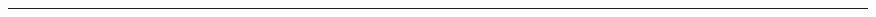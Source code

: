   -------------------------------------------------------------------------------------------------------------------------------------------------------------------------------------------------------------------------------------------------------------------------------------------------------------------------------------------------------------------------------------------------------------------------------------------------------------------------------------------------------------------------------------------------------------------------------------------------------------------------------------------------------------------------------------------------------------------------------------------------------------------------------------------------------------------------------------------------------------------------------------------------------------------------------------------------------------------------------------------------------------------------------------------------------------------------------------------------------------------------------------------------------------------------------------------------------------------------------------------------------------------------------------------------------------------------------------------------------------------------------------------------------------------------------------------------------------------------------------------------------------------------------------------------------------------------------------------------------------------------------------------------------------------------------------------------------------------------------------------------------------------------------------------------------------------------------------------------------------------------------------------------------------------------------------------------------------------------------------------------------------------------------------------------------------------------------------------------------------------------------------------------------------------------------------------------------------------------------------------------------------------------------------------------------------------------------------------------------------------------------------------------------------------------------------------------------------------------------------------------------------------------------------------------------------------------------------------------------------------------------------------------------------------------------------------------------------------------------------------------------------------------------------------------------------------------------------------------------------------------------------------------------------------------------------------------------------------------------------------------------------------------------------------------------------------------------------------------------------------------------------------------------------------------------------------------------------------------------------------------------------------------------------------------------------------------------------------------------------------------------------------------------------------------------------------------------------------------------------------------------------------------------------------------------------------------------------------------------------------------------------------------------------------------------------------------------------------------------------------------------------------------------------------------------------------------------------------------------------